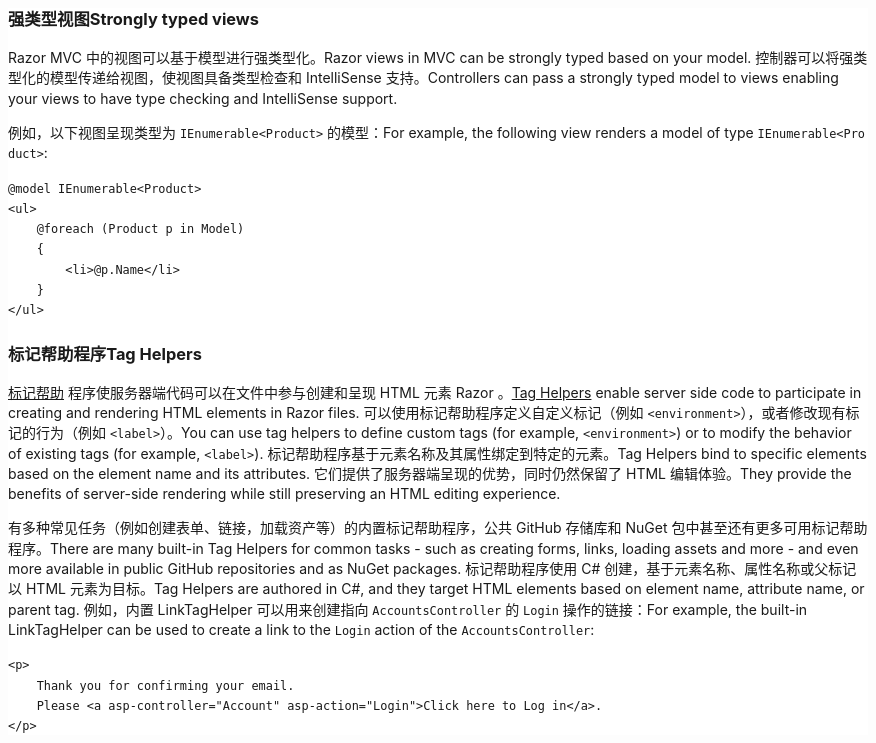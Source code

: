 ### <a name="strongly-typed-views"></a><span data-ttu-id="70b35-206">强类型视图</span><span class="sxs-lookup"><span data-stu-id="70b35-206">Strongly typed views</span></span>

<span data-ttu-id="70b35-207">Razor MVC 中的视图可以基于模型进行强类型化。</span><span class="sxs-lookup"><span data-stu-id="70b35-207">Razor views in MVC can be strongly typed based on your model.</span></span> <span data-ttu-id="70b35-208">控制器可以将强类型化的模型传递给视图，使视图具备类型检查和 IntelliSense 支持。</span><span class="sxs-lookup"><span data-stu-id="70b35-208">Controllers can pass a strongly typed model to views enabling your views to have type checking and IntelliSense support.</span></span>

<span data-ttu-id="70b35-209">例如，以下视图呈现类型为 `IEnumerable<Product>` 的模型：</span><span class="sxs-lookup"><span data-stu-id="70b35-209">For example, the following view renders a model of type `IEnumerable<Product>`:</span></span>

```cshtml
@model IEnumerable<Product>
<ul>
    @foreach (Product p in Model)
    {
        <li>@p.Name</li>
    }
</ul>
```

### <a name="tag-helpers"></a><span data-ttu-id="70b35-210">标记帮助程序</span><span class="sxs-lookup"><span data-stu-id="70b35-210">Tag Helpers</span></span>

<span data-ttu-id="70b35-211">[标记帮助](views/tag-helpers/intro.md) 程序使服务器端代码可以在文件中参与创建和呈现 HTML 元素 Razor 。</span><span class="sxs-lookup"><span data-stu-id="70b35-211">[Tag Helpers](views/tag-helpers/intro.md) enable server side code to participate in creating and rendering HTML elements in Razor files.</span></span> <span data-ttu-id="70b35-212">可以使用标记帮助程序定义自定义标记（例如 `<environment>`），或者修改现有标记的行为（例如 `<label>`）。</span><span class="sxs-lookup"><span data-stu-id="70b35-212">You can use tag helpers to define custom tags (for example, `<environment>`) or to modify the behavior of existing tags (for example, `<label>`).</span></span> <span data-ttu-id="70b35-213">标记帮助程序基于元素名称及其属性绑定到特定的元素。</span><span class="sxs-lookup"><span data-stu-id="70b35-213">Tag Helpers bind to specific elements based on the element name and its attributes.</span></span> <span data-ttu-id="70b35-214">它们提供了服务器端呈现的优势，同时仍然保留了 HTML 编辑体验。</span><span class="sxs-lookup"><span data-stu-id="70b35-214">They provide the benefits of server-side rendering while still preserving an HTML editing experience.</span></span>

<span data-ttu-id="70b35-215">有多种常见任务（例如创建表单、链接，加载资产等）的内置标记帮助程序，公共 GitHub 存储库和 NuGet 包中甚至还有更多可用标记帮助程序。</span><span class="sxs-lookup"><span data-stu-id="70b35-215">There are many built-in Tag Helpers for common tasks - such as creating forms, links, loading assets and more - and even more available in public GitHub repositories and as NuGet packages.</span></span> <span data-ttu-id="70b35-216">标记帮助程序使用 C# 创建，基于元素名称、属性名称或父标记以 HTML 元素为目标。</span><span class="sxs-lookup"><span data-stu-id="70b35-216">Tag Helpers are authored in C#, and they target HTML elements based on element name, attribute name, or parent tag.</span></span> <span data-ttu-id="70b35-217">例如，内置 LinkTagHelper 可以用来创建指向 `AccountsController` 的 `Login` 操作的链接：</span><span class="sxs-lookup"><span data-stu-id="70b35-217">For example, the built-in LinkTagHelper can be used to create a link to the `Login` action of the `AccountsController`:</span></span>

```cshtml
<p>
    Thank you for confirming your email.
    Please <a asp-controller="Account" asp-action="Login">Click here to Log in</a>.
</p>
```
